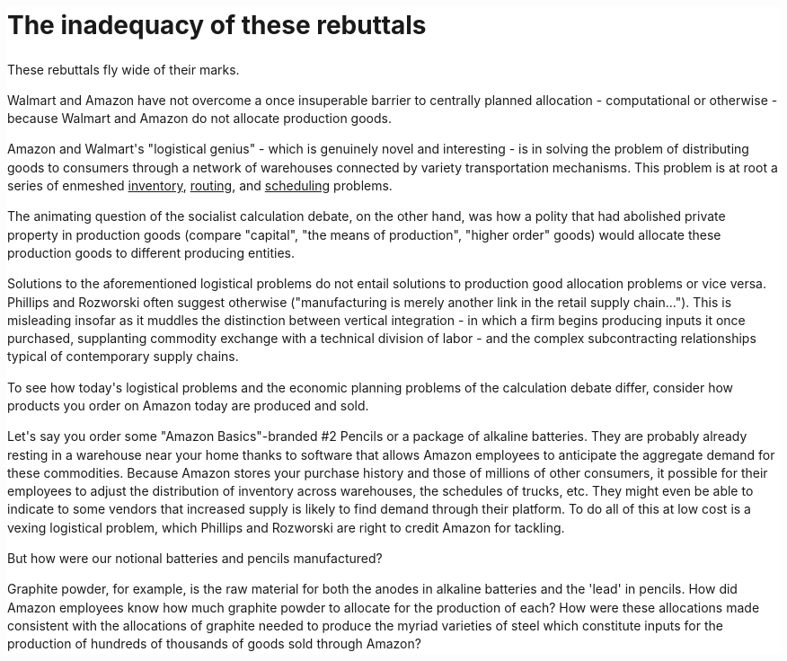 The inadequacy of these rebuttals
=================================

These rebuttals fly wide of their marks.

Walmart and Amazon have not overcome a once insuperable barrier to
centrally planned allocation - computational or otherwise - because
Walmart and Amazon do not allocate production goods.

Amazon and Walmart's "logistical genius" - which is genuinely novel and
interesting - is in solving the problem of distributing goods to
consumers through a network of warehouses connected by variety
transportation mechanisms. This problem is at root a series of enmeshed
[inventory](https://en.wikipedia.org/wiki/Inventory_optimization), [routing](https://en.wikipedia.org/wiki/Vehicle_routing_problem), and [scheduling](https://en.wikipedia.org/wiki/Scheduling_(production_processes)) problems.

The animating question of the socialist calculation debate, on the other
hand, was how a polity that had abolished private property in production
goods (compare "capital", "the means of production", "higher order" goods)
would allocate these production goods to different producing entities.

Solutions to the aforementioned logistical problems do not entail
solutions to production good allocation problems or vice versa. Phillips
and Rozworski often suggest otherwise ("manufacturing is merely another
link in the retail supply chain..."). This is misleading insofar as it
muddles the distinction between vertical integration - in which a firm
begins producing inputs it once purchased, supplanting commodity
exchange with a technical division of labor - and the complex
subcontracting relationships typical of contemporary supply chains.

To see how today's logistical problems and the economic planning
problems of the calculation debate differ, consider how products you
order on Amazon today are produced and sold.

Let's say you order some "Amazon Basics"-branded #2 Pencils or a
package of alkaline batteries. They are probably already resting in a
warehouse near your home thanks to software that allows Amazon employees
to anticipate the aggregate demand for these commodities. Because Amazon
stores your purchase history and those of millions of other consumers,
it possible for their employees to adjust the distribution of inventory
across warehouses, the schedules of trucks, etc. They might even be able
to indicate to some vendors that increased supply is likely to find
demand through their platform. To do all of this at low cost is a vexing
logistical problem, which Phillips and Rozworski are right to credit
Amazon for tackling.

But how were our notional batteries and pencils manufactured?

Graphite powder, for example, is the raw material for both the anodes in
alkaline batteries and the 'lead' in pencils. How did Amazon employees
know how much graphite powder to allocate for the production of each?
How were these allocations made consistent with the allocations of
graphite needed to produce the myriad varieties of steel which
constitute inputs for the production of hundreds of thousands of goods
sold through Amazon?
